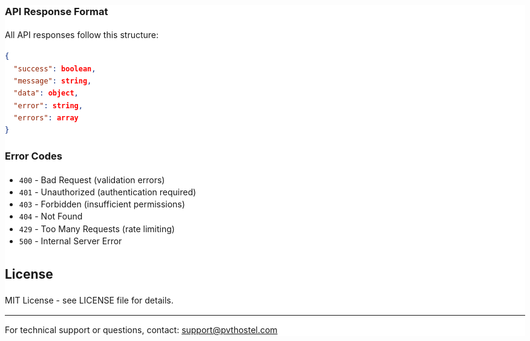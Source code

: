 ### API Response Format
All API responses follow this structure:
```json
{
  "success": boolean,
  "message": string,
  "data": object,
  "error": string,
  "errors": array
}
```

### Error Codes
- `400` - Bad Request (validation errors)
- `401` - Unauthorized (authentication required)
- `403` - Forbidden (insufficient permissions)
- `404` - Not Found
- `429` - Too Many Requests (rate limiting)
- `500` - Internal Server Error

## License

MIT License - see LICENSE file for details.

---

For technical support or questions, contact: support@pvthostel.com